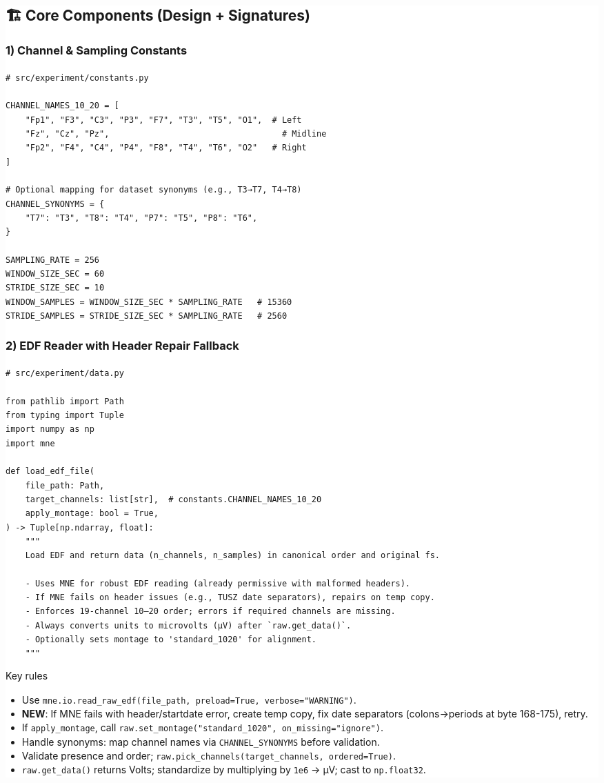
## 🏗️ Core Components (Design + Signatures)

### 1) Channel & Sampling Constants
```
# src/experiment/constants.py

CHANNEL_NAMES_10_20 = [
    "Fp1", "F3", "C3", "P3", "F7", "T3", "T5", "O1",  # Left
    "Fz", "Cz", "Pz",                                   # Midline
    "Fp2", "F4", "C4", "P4", "F8", "T4", "T6", "O2"   # Right
]

# Optional mapping for dataset synonyms (e.g., T3→T7, T4→T8)
CHANNEL_SYNONYMS = {
    "T7": "T3", "T8": "T4", "P7": "T5", "P8": "T6",
}

SAMPLING_RATE = 256
WINDOW_SIZE_SEC = 60
STRIDE_SIZE_SEC = 10
WINDOW_SAMPLES = WINDOW_SIZE_SEC * SAMPLING_RATE   # 15360
STRIDE_SAMPLES = STRIDE_SIZE_SEC * SAMPLING_RATE   # 2560
```

### 2) EDF Reader with Header Repair Fallback
```
# src/experiment/data.py

from pathlib import Path
from typing import Tuple
import numpy as np
import mne

def load_edf_file(
    file_path: Path,
    target_channels: list[str],  # constants.CHANNEL_NAMES_10_20
    apply_montage: bool = True,
) -> Tuple[np.ndarray, float]:
    """
    Load EDF and return data (n_channels, n_samples) in canonical order and original fs.

    - Uses MNE for robust EDF reading (already permissive with malformed headers).
    - If MNE fails on header issues (e.g., TUSZ date separators), repairs on temp copy.
    - Enforces 19-channel 10–20 order; errors if required channels are missing.
    - Always converts units to microvolts (µV) after `raw.get_data()`.
    - Optionally sets montage to 'standard_1020' for alignment.
    """
```

Key rules
- Use `mne.io.read_raw_edf(file_path, preload=True, verbose="WARNING")`.
- **NEW**: If MNE fails with header/startdate error, create temp copy, fix date separators (colons→periods at byte 168-175), retry.
- If `apply_montage`, call `raw.set_montage("standard_1020", on_missing="ignore")`.
- Handle synonyms: map channel names via `CHANNEL_SYNONYMS` before validation.
- Validate presence and order; `raw.pick_channels(target_channels, ordered=True)`.
- `raw.get_data()` returns Volts; standardize by multiplying by `1e6` → µV; cast to `np.float32`.
